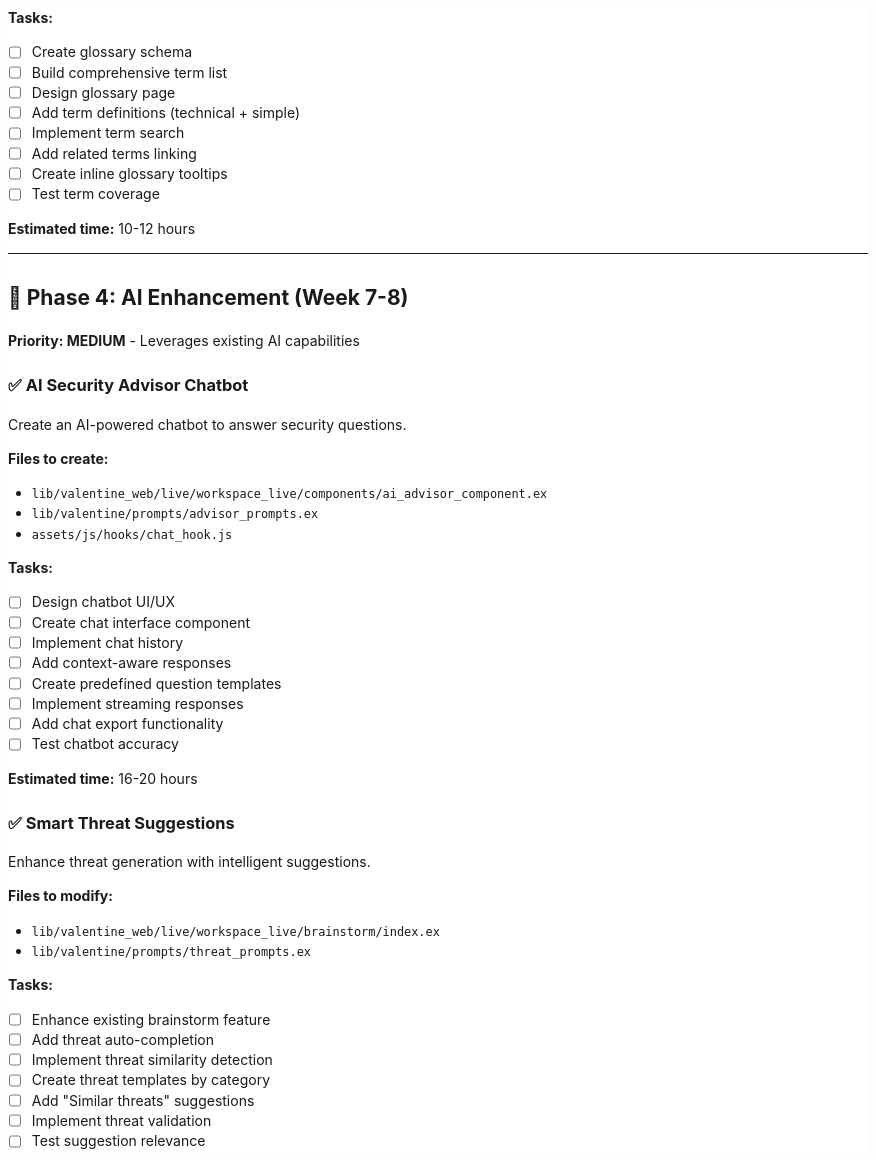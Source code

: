 **Tasks:**
- [ ] Create glossary schema
- [ ] Build comprehensive term list
- [ ] Design glossary page
- [ ] Add term definitions (technical + simple)
- [ ] Implement term search
- [ ] Add related terms linking
- [ ] Create inline glossary tooltips
- [ ] Test term coverage

**Estimated time:** 10-12 hours

---

## 🤖 Phase 4: AI Enhancement (Week 7-8)
**Priority: MEDIUM** - Leverages existing AI capabilities

### ✅ AI Security Advisor Chatbot

Create an AI-powered chatbot to answer security questions.

**Files to create:**
- `lib/valentine_web/live/workspace_live/components/ai_advisor_component.ex`
- `lib/valentine/prompts/advisor_prompts.ex`
- `assets/js/hooks/chat_hook.js`

**Tasks:**
- [ ] Design chatbot UI/UX
- [ ] Create chat interface component
- [ ] Implement chat history
- [ ] Add context-aware responses
- [ ] Create predefined question templates
- [ ] Implement streaming responses
- [ ] Add chat export functionality
- [ ] Test chatbot accuracy

**Estimated time:** 16-20 hours

### ✅ Smart Threat Suggestions

Enhance threat generation with intelligent suggestions.

**Files to modify:**
- `lib/valentine_web/live/workspace_live/brainstorm/index.ex`
- `lib/valentine/prompts/threat_prompts.ex`

**Tasks:**
- [ ] Enhance existing brainstorm feature
- [ ] Add threat auto-completion
- [ ] Implement threat similarity detection
- [ ] Create threat templates by category
- [ ] Add "Similar threats" suggestions
- [ ] Implement threat validation
- [ ] Test suggestion relevance
